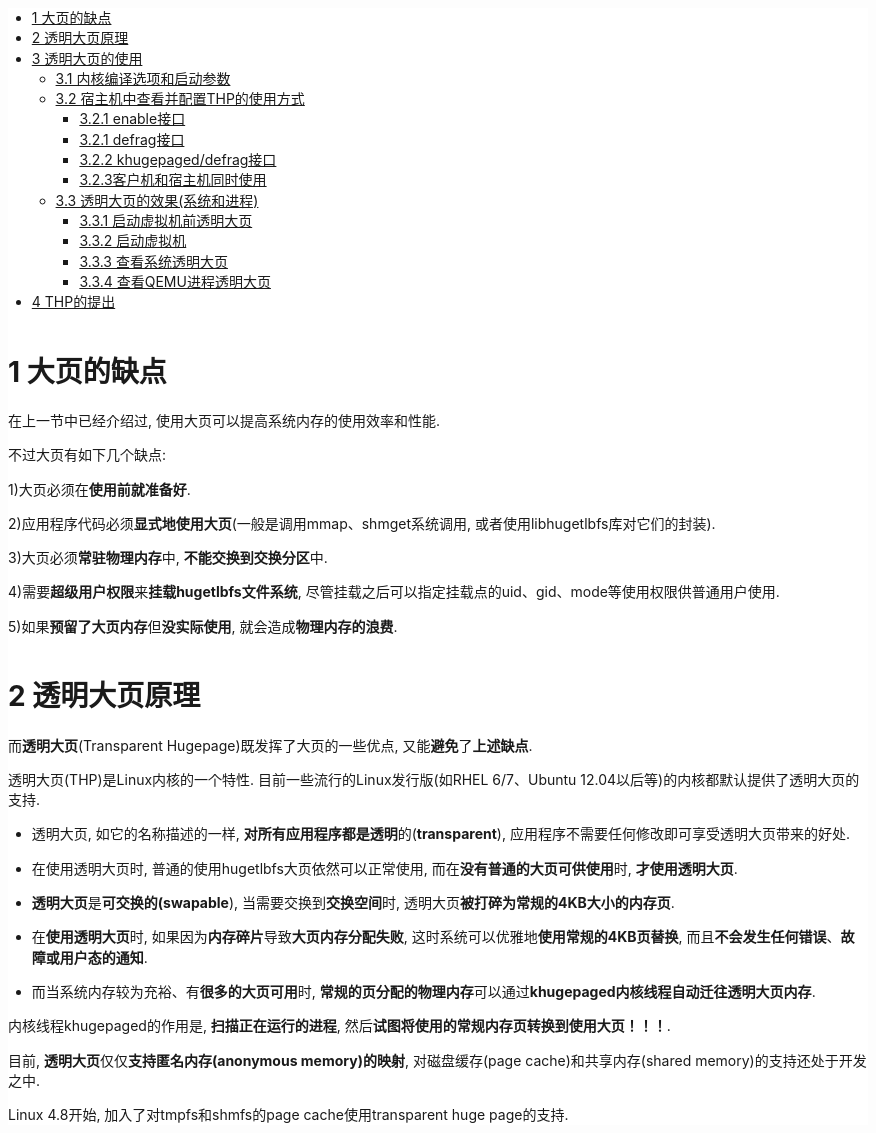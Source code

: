




* [1 大页的缺点](#1-大页的缺点)
* [2 透明大页原理](#2-透明大页原理)
* [3 透明大页的使用](#3-透明大页的使用)
	* [3.1 内核编译选项和启动参数](#31-内核编译选项和启动参数)
	* [3.2 宿主机中查看并配置THP的使用方式](#32-宿主机中查看并配置thp的使用方式)
		* [3.2.1 enable接口](#321-enable接口)
		* [3.2.1 defrag接口](#321-defrag接口)
		* [3.2.2 khugepaged/defrag接口](#322-khugepageddefrag接口)
		* [3.2.3客户机和宿主机同时使用](#323客户机和宿主机同时使用)
	* [3.3 透明大页的效果(系统和进程)](#33-透明大页的效果系统和进程)
		* [3.3.1 启动虚拟机前透明大页](#331-启动虚拟机前透明大页)
		* [3.3.2 启动虚拟机](#332-启动虚拟机)
		* [3.3.3 查看系统透明大页](#333-查看系统透明大页)
		* [3.3.4 查看QEMU进程透明大页](#334-查看qemu进程透明大页)
* [4 THP的提出](#4-thp的提出)



# 1 大页的缺点

在上一节中已经介绍过, 使用大页可以提高系统内存的使用效率和性能. 

不过大页有如下几个缺点: 

1)大页必须在**使用前就准备好**. 

2)应用程序代码必须**显式地使用大页**(一般是调用mmap、shmget系统调用, 或者使用libhugetlbfs库对它们的封装). 

3)大页必须**常驻物理内存**中, **不能交换到交换分区**中. 

4)需要**超级用户权限**来**挂载hugetlbfs文件系统**, 尽管挂载之后可以指定挂载点的uid、gid、mode等使用权限供普通用户使用. 

5)如果**预留了大页内存**但**没实际使用**, 就会造成**物理内存的浪费**. 

# 2 透明大页原理

而**透明大页**(Transparent Hugepage)既发挥了大页的一些优点, 又能**避免**了**上述缺点**. 

透明大页(THP)是Linux内核的一个特性. 目前一些流行的Linux发行版(如RHEL 6/7、Ubuntu 12.04以后等)的内核都默认提供了透明大页的支持. 

- 透明大页, 如它的名称描述的一样, **对所有应用程序都是透明**的(**transparent**), 应用程序不需要任何修改即可享受透明大页带来的好处. 

- 在使用透明大页时, 普通的使用hugetlbfs大页依然可以正常使用, 而在**没有普通的大页可供使用**时, **才使用透明大页**. 

- **透明大页**是**可交换的(swapable**), 当需要交换到**交换空间**时, 透明大页**被打碎为常规的4KB大小的内存页**. 

- 在**使用透明大页**时, 如果因为**内存碎片**导致**大页内存分配失败**, 这时系统可以优雅地**使用常规的4KB页替换**, 而且**不会发生任何错误**、**故障或用户态的通知**. 

- 而当系统内存较为充裕、有**很多的大页可用**时, **常规的页分配的物理内存**可以通过**khugepaged内核线程自动迁往透明大页内存**. 

内核线程khugepaged的作用是, **扫描正在运行的进程**, 然后**试图将使用的常规内存页转换到使用大页！！！**. 

目前, **透明大页**仅仅**支持匿名内存(anonymous memory)的映射**, 对磁盘缓存(page cache)和共享内存(shared memory)的支持还处于开发之中. 

Linux 4.8开始, 加入了对tmpfs和shmfs的page cache使用transparent huge page的支持. 

